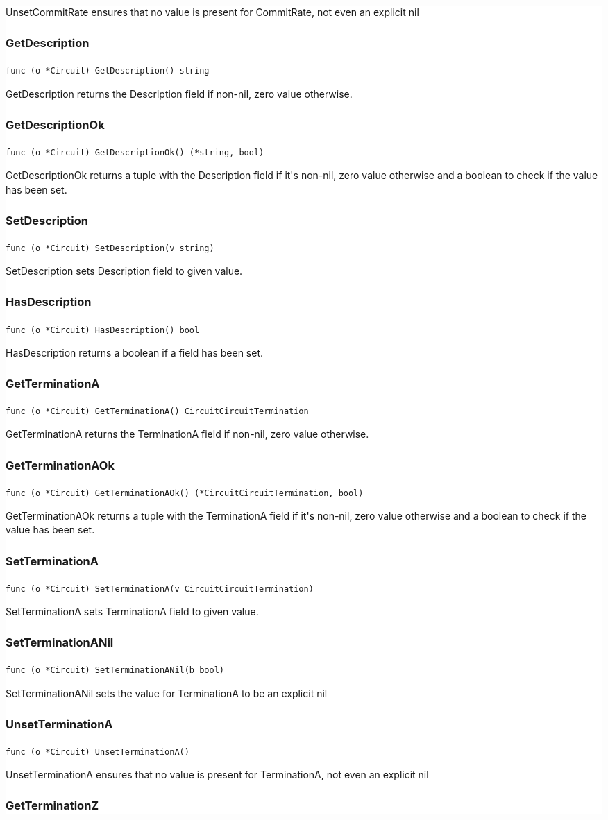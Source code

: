 UnsetCommitRate ensures that no value is present for CommitRate, not even an explicit nil
### GetDescription

`func (o *Circuit) GetDescription() string`

GetDescription returns the Description field if non-nil, zero value otherwise.

### GetDescriptionOk

`func (o *Circuit) GetDescriptionOk() (*string, bool)`

GetDescriptionOk returns a tuple with the Description field if it's non-nil, zero value otherwise
and a boolean to check if the value has been set.

### SetDescription

`func (o *Circuit) SetDescription(v string)`

SetDescription sets Description field to given value.

### HasDescription

`func (o *Circuit) HasDescription() bool`

HasDescription returns a boolean if a field has been set.

### GetTerminationA

`func (o *Circuit) GetTerminationA() CircuitCircuitTermination`

GetTerminationA returns the TerminationA field if non-nil, zero value otherwise.

### GetTerminationAOk

`func (o *Circuit) GetTerminationAOk() (*CircuitCircuitTermination, bool)`

GetTerminationAOk returns a tuple with the TerminationA field if it's non-nil, zero value otherwise
and a boolean to check if the value has been set.

### SetTerminationA

`func (o *Circuit) SetTerminationA(v CircuitCircuitTermination)`

SetTerminationA sets TerminationA field to given value.


### SetTerminationANil

`func (o *Circuit) SetTerminationANil(b bool)`

 SetTerminationANil sets the value for TerminationA to be an explicit nil

### UnsetTerminationA
`func (o *Circuit) UnsetTerminationA()`

UnsetTerminationA ensures that no value is present for TerminationA, not even an explicit nil
### GetTerminationZ
